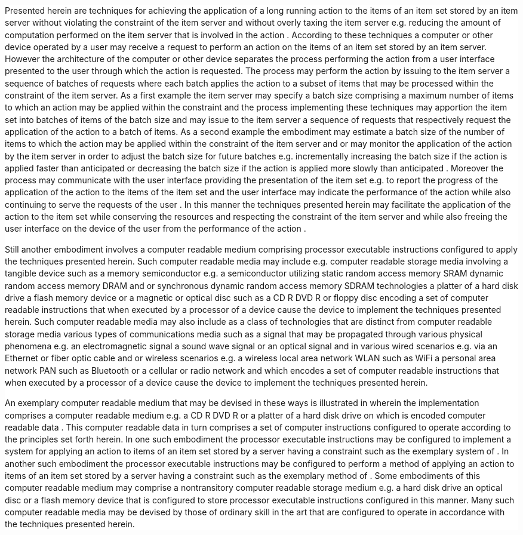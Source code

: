 Presented herein are techniques for achieving the application of a long running action to the items of an item set stored by an item server without violating the constraint of the item server and without overly taxing the item server e.g. reducing the amount of computation performed on the item server that is involved in the action . According to these techniques a computer or other device operated by a user may receive a request to perform an action on the items of an item set stored by an item server. However the architecture of the computer or other device separates the process performing the action from a user interface presented to the user through which the action is requested. The process may perform the action by issuing to the item server a sequence of batches of requests where each batch applies the action to a subset of items that may be processed within the constraint of the item server. As a first example the item server may specify a batch size comprising a maximum number of items to which an action may be applied within the constraint and the process implementing these techniques may apportion the item set into batches of items of the batch size and may issue to the item server a sequence of requests that respectively request the application of the action to a batch of items. As a second example the embodiment may estimate a batch size of the number of items to which the action may be applied within the constraint of the item server and or may monitor the application of the action by the item server in order to adjust the batch size for future batches e.g. incrementally increasing the batch size if the action is applied faster than anticipated or decreasing the batch size if the action is applied more slowly than anticipated . Moreover the process may communicate with the user interface providing the presentation of the item set e.g. to report the progress of the application of the action to the items of the item set and the user interface may indicate the performance of the action while also continuing to serve the requests of the user . In this manner the techniques presented herein may facilitate the application of the action to the item set while conserving the resources and respecting the constraint of the item server and while also freeing the user interface on the device of the user from the performance of the action .

Still another embodiment involves a computer readable medium comprising processor executable instructions configured to apply the techniques presented herein. Such computer readable media may include e.g. computer readable storage media involving a tangible device such as a memory semiconductor e.g. a semiconductor utilizing static random access memory SRAM dynamic random access memory DRAM and or synchronous dynamic random access memory SDRAM technologies a platter of a hard disk drive a flash memory device or a magnetic or optical disc such as a CD R DVD R or floppy disc encoding a set of computer readable instructions that when executed by a processor of a device cause the device to implement the techniques presented herein. Such computer readable media may also include as a class of technologies that are distinct from computer readable storage media various types of communications media such as a signal that may be propagated through various physical phenomena e.g. an electromagnetic signal a sound wave signal or an optical signal and in various wired scenarios e.g. via an Ethernet or fiber optic cable and or wireless scenarios e.g. a wireless local area network WLAN such as WiFi a personal area network PAN such as Bluetooth or a cellular or radio network and which encodes a set of computer readable instructions that when executed by a processor of a device cause the device to implement the techniques presented herein.

An exemplary computer readable medium that may be devised in these ways is illustrated in wherein the implementation comprises a computer readable medium e.g. a CD R DVD R or a platter of a hard disk drive on which is encoded computer readable data . This computer readable data in turn comprises a set of computer instructions configured to operate according to the principles set forth herein. In one such embodiment the processor executable instructions may be configured to implement a system for applying an action to items of an item set stored by a server having a constraint such as the exemplary system of . In another such embodiment the processor executable instructions may be configured to perform a method of applying an action to items of an item set stored by a server having a constraint such as the exemplary method of . Some embodiments of this computer readable medium may comprise a nontransitory computer readable storage medium e.g. a hard disk drive an optical disc or a flash memory device that is configured to store processor executable instructions configured in this manner. Many such computer readable media may be devised by those of ordinary skill in the art that are configured to operate in accordance with the techniques presented herein.
